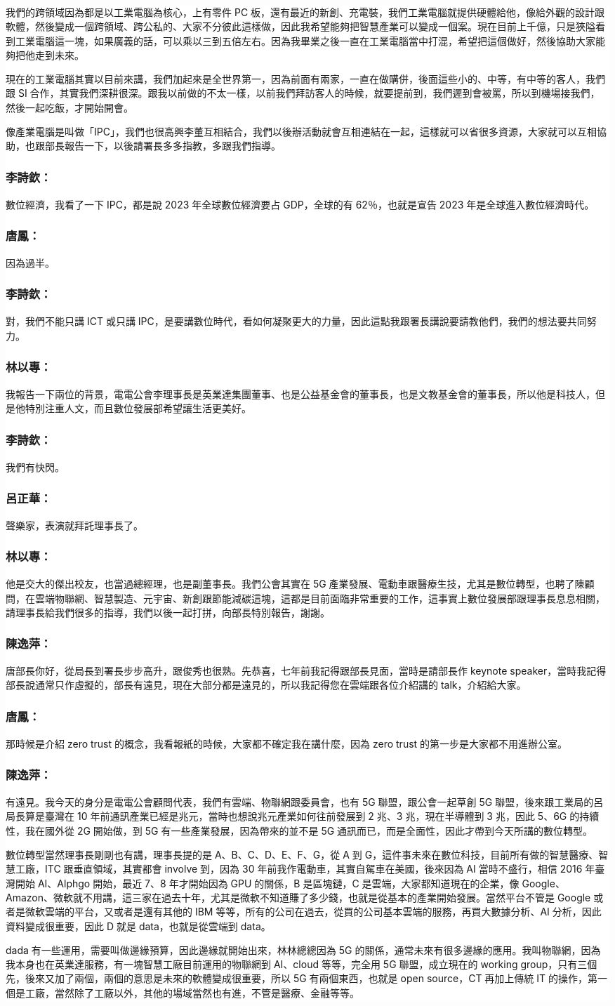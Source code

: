 我們的跨領域因為都是以工業電腦為核心，上有零件 PC 板，還有最近的新創、充電裝，我們工業電腦就提供硬體給他，像給外觀的設計跟軟體，然後變成一個跨領域、跨公私的、大家不分彼此這樣做，因此我希望能夠把智慧產業可以變成一個案。現在目前上千億，只是狹隘看到工業電腦這一塊，如果廣義的話，可以乘以三到五倍左右。因為我畢業之後一直在工業電腦當中打混，希望把這個做好，然後協助大家能夠把他走到未來。

現在的工業電腦其實以目前來講，我們加起來是全世界第一，因為前面有兩家，一直在做購併，後面這些小的、中等，有中等的客人，我們跟 SI 合作，其實我們深耕很深。跟我以前做的不太一樣，以前我們拜訪客人的時候，就要提前到，我們遲到會被罵，所以到機場接我們，然後一起吃飯，才開始開會。

像產業電腦是叫做「IPC」，我們也很高興李董互相結合，我們以後辦活動就會互相連結在一起，這樣就可以省很多資源，大家就可以互相協助，也跟部長報告一下，以後請署長多多指教，多跟我們指導。

### 李詩欽：
數位經濟，我看了一下 IPC，都是說 2023 年全球數位經濟要占 GDP，全球的有 62％，也就是宣告 2023 年是全球進入數位經濟時代。

### 唐鳳：
因為過半。

### 李詩欽：
對，我們不能只講 ICT 或只講 IPC，是要講數位時代，看如何凝聚更大的力量，因此這點我跟署長講說要請教他們，我們的想法要共同努力。

### 林以專：
我報告一下兩位的背景，電電公會李理事長是英業達集團董事、也是公益基金會的董事長，也是文教基金會的董事長，所以他是科技人，但是他特別注重人文，而且數位發展部希望讓生活更美好。

### 李詩欽：
我們有快閃。

### 呂正華：
聲樂家，表演就拜託理事長了。

### 林以專：
他是交大的傑出校友，也當過總經理，也是副董事長。我們公會其實在 5G 產業發展、電動車跟醫療生技，尤其是數位轉型，也聘了陳顧問，在雲端物聯網、智慧製造、元宇宙、新創跟節能減碳這塊，這都是目前面臨非常重要的工作，這事實上數位發展部跟理事長息息相關，請理事長給我們很多的指導，我們以後一起打拼，向部長特別報告，謝謝。

### 陳逸萍：
唐部長你好，從局長到署長步步高升，跟俊秀也很熟。先恭喜，七年前我記得跟部長見面，當時是請部長作 keynote speaker，當時我記得部長說通常只作虛擬的，部長有遠見，現在大部分都是遠見的，所以我記得您在雲端跟各位介紹講的 talk，介紹給大家。

### 唐鳳：
那時候是介紹 zero trust 的概念，我看報紙的時候，大家都不確定我在講什麼，因為 zero trust 的第一步是大家都不用進辦公室。

### 陳逸萍：
有遠見。我今天的身分是電電公會顧問代表，我們有雲端、物聯網跟委員會，也有 5G 聯盟，跟公會一起草創 5G 聯盟，後來跟工業局的呂局長算是臺灣在 10 年前通訊產業已經是兆元，當時也想說兆元產業如何往前發展到 2 兆、3 兆，現在半導體到 3 兆，因此 5、6G 的持續性，我在國外從 2G 開始做，到 5G 有一些產業發展，因為帶來的並不是 5G 通訊而已，而是全面性，因此才帶到今天所講的數位轉型。

數位轉型當然理事長剛剛也有講，理事長提的是 A、B、C、D、E、F、G，從 A 到 G，這件事未來在數位科技，目前所有做的智慧醫療、智慧工廠，ITC 跟垂直領域，其實都會 involve 到，因為 30 年前我作電動車，其實自駕車在美國，後來因為 AI 當時不盛行，相信 2016 年臺灣開始 AI、Alphgo 開始，最近 7、8 年才開始因為 GPU 的關係，B 是區塊鏈，C 是雲端，大家都知道現在的企業，像 Google、Amazon、微軟就不用講，這三家在過去十年，尤其是微軟不知道賺了多少錢，也就是從基本的產業開始發展。當然平台不管是 Google 或者是微軟雲端的平台，又或者是還有其他的 IBM 等等，所有的公司在過去，從買的公司基本雲端的服務，再買大數據分析、AI 分析，因此資料變成很重要，因此 D 就是 data，也就是從雲端到 data。

dada 有一些運用，需要叫做邊緣預算，因此邊緣就開始出來，林林總總因為 5G 的關係，通常未來有很多邊緣的應用。我叫物聯網，因為我本身也在英業達服務，有一塊智慧工廠目前運用的物聯網到 AI、cloud 等等，完全用 5G 聯盟，成立現在的 working group，只有三個先，後來又加了兩個，兩個的意思是未來的軟體變成很重要，所以 5G 有兩個東西，也就是 open source，CT 再加上傳統 IT 的操作，第一個是工廠，當然除了工廠以外，其他的場域當然也有進，不管是醫療、金融等等。
